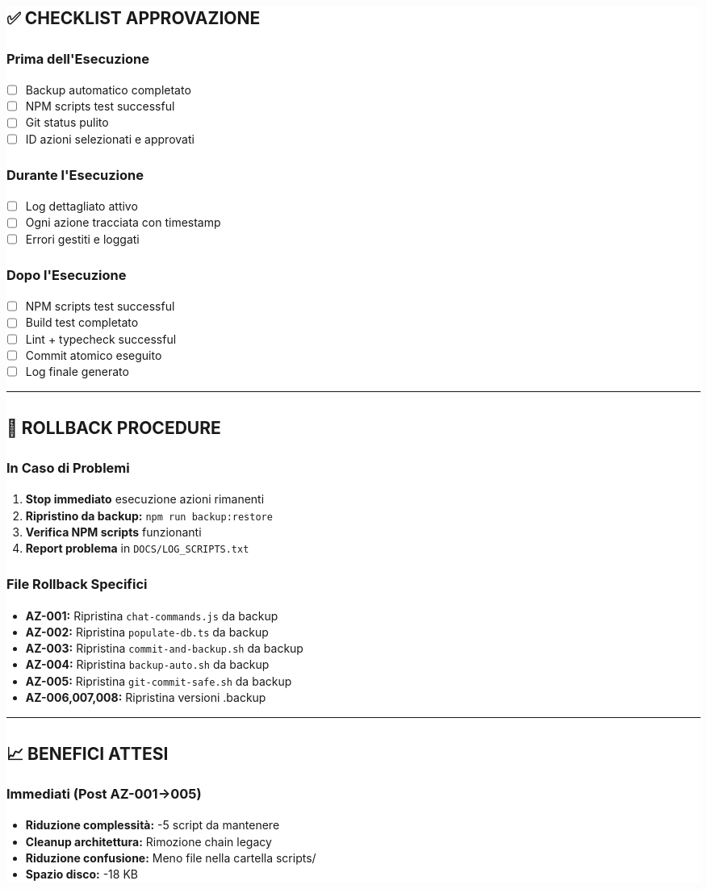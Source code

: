 
## ✅ CHECKLIST APPROVAZIONE

### Prima dell'Esecuzione
- [ ] Backup automatico completato
- [ ] NPM scripts test successful
- [ ] Git status pulito
- [ ] ID azioni selezionati e approvati

### Durante l'Esecuzione  
- [ ] Log dettagliato attivo
- [ ] Ogni azione tracciata con timestamp
- [ ] Errori gestiti e loggati

### Dopo l'Esecuzione
- [ ] NPM scripts test successful
- [ ] Build test completato
- [ ] Lint + typecheck successful
- [ ] Commit atomico eseguito
- [ ] Log finale generato

---

## 🚨 ROLLBACK PROCEDURE

### In Caso di Problemi
1. **Stop immediato** esecuzione azioni rimanenti
2. **Ripristino da backup:** `npm run backup:restore`
3. **Verifica NPM scripts** funzionanti
4. **Report problema** in `DOCS/LOG_SCRIPTS.txt`

### File Rollback Specifici
- **AZ-001:** Ripristina `chat-commands.js` da backup
- **AZ-002:** Ripristina `populate-db.ts` da backup
- **AZ-003:** Ripristina `commit-and-backup.sh` da backup
- **AZ-004:** Ripristina `backup-auto.sh` da backup
- **AZ-005:** Ripristina `git-commit-safe.sh` da backup
- **AZ-006,007,008:** Ripristina versioni .backup

---

## 📈 BENEFICI ATTESI

### Immediati (Post AZ-001→005)
- **Riduzione complessità:** -5 script da mantenere
- **Cleanup architettura:** Rimozione chain legacy
- **Riduzione confusione:** Meno file nella cartella scripts/
- **Spazio disco:** -18 KB
